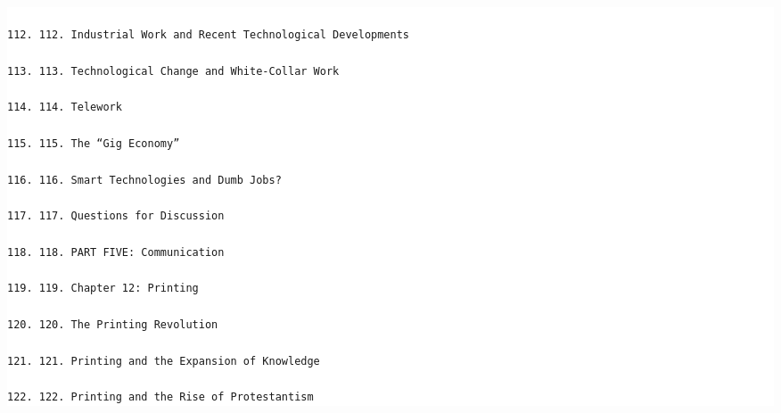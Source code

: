                                                                                                                                                                                                                                                                                                                                                                                                                                                            112. 112. Industrial Work and Recent Technological Developments
                                                                                                                                                                                                                                                                                                                                                                                                                                                                 113. 113. Technological Change and White-Collar Work
                                                                                                                                                                                                                                                                                                                                                                                                                                                                      114. 114. Telework
                                                                                                                                                                                                                                                                                                                                                                                                                                                                           115. 115. The “Gig Economy”
                                                                                                                                                                                                                                                                                                                                                                                                                                                                                116. 116. Smart Technologies and Dumb Jobs?
                                                                                                                                                                                                                                                                                                                                                                                                                                                                                     117. 117. Questions for Discussion
                                                                                                                                                                                                                                                                                                                                                                                                                                                                                          118. 118. PART FIVE: Communication
                                                                                                                                                                                                                                                                                                                                                                                                                                                                                               119. 119. Chapter 12: Printing
                                                                                                                                                                                                                                                                                                                                                                                                                                                                                                    120. 120. The Printing Revolution
                                                                                                                                                                                                                                                                                                                                                                                                                                                                                                         121. 121. Printing and the Expansion of Knowledge
                                                                                                                                                                                                                                                                                                                                                                                                                                                                                                              122. 122. Printing and the Rise of Protestantism